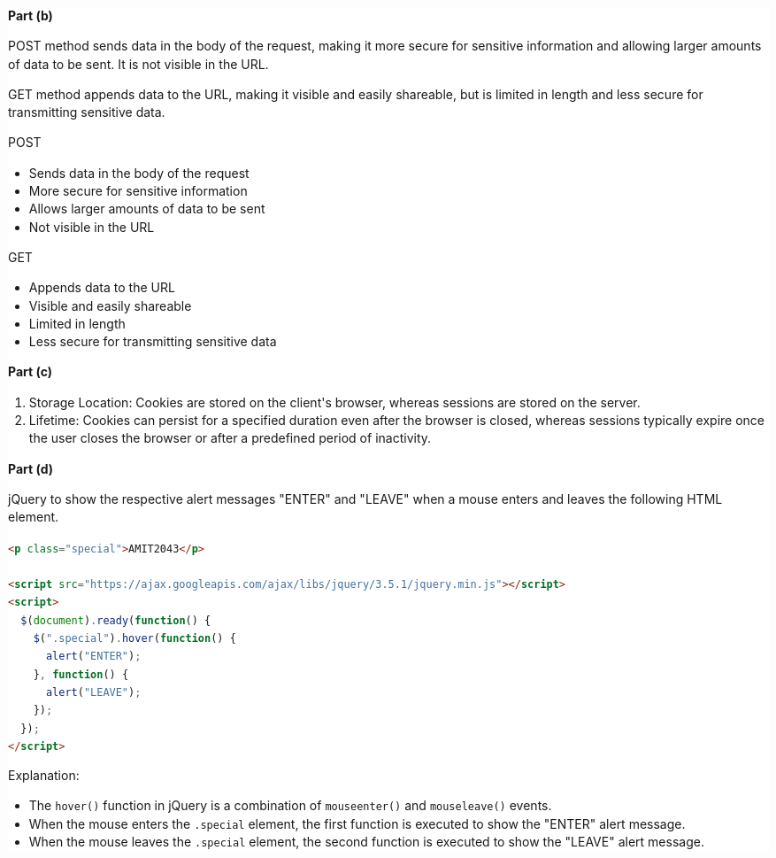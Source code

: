 **Part (b)**

POST method sends data in the body of the request, making it more secure for sensitive information and allowing larger amounts of data to be sent. It is not visible in the URL.

GET method appends data to the URL, making it visible and easily shareable, but is limited in length and less secure for transmitting sensitive data.

POST 
- Sends data in the body of the request
- More secure for sensitive information
- Allows larger amounts of data to be sent
- Not visible in the URL

GET
- Appends data to the URL
- Visible and easily shareable
- Limited in length
- Less secure for transmitting sensitive data


**Part (c)**

1. Storage Location: Cookies are stored on the client's browser, whereas sessions are stored on the server.
2. Lifetime: Cookies can persist for a specified duration even after the browser is closed, whereas sessions typically expire once the user closes the browser or after a predefined period of inactivity.

**Part (d)**

jQuery to show the respective alert messages "ENTER" and "LEAVE" when a mouse enters and leaves the following HTML element.

```html
<p class="special">AMIT2043</p>

<script src="https://ajax.googleapis.com/ajax/libs/jquery/3.5.1/jquery.min.js"></script>
<script>
  $(document).ready(function() {
    $(".special").hover(function() {
      alert("ENTER");
    }, function() {
      alert("LEAVE");
    });
  });
</script>
```

Explanation:

- The `hover()` function in jQuery is a combination of `mouseenter()` and `mouseleave()` events.
- When the mouse enters the `.special` element, the first function is executed to show the "ENTER" alert message.
- When the mouse leaves the `.special` element, the second function is executed to show the "LEAVE" alert message.
